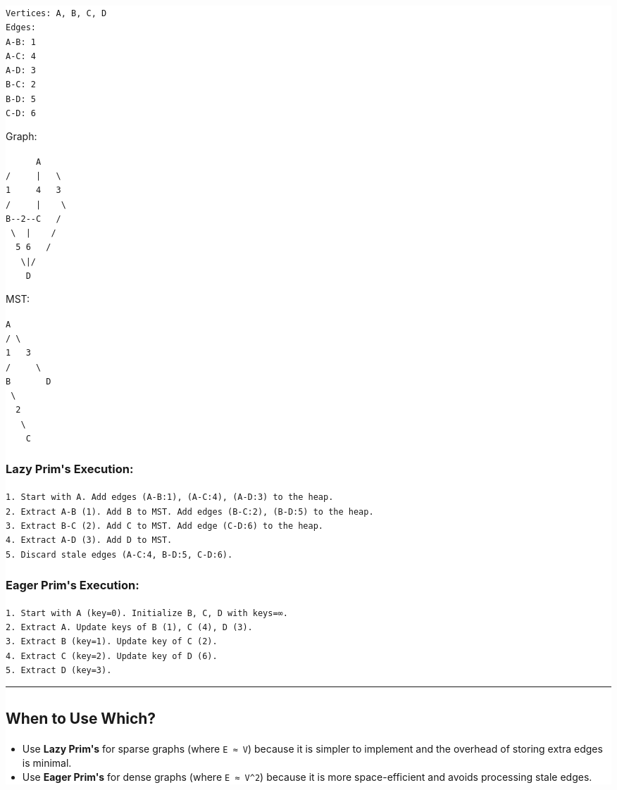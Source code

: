 ```
Vertices: A, B, C, D
Edges:
A-B: 1
A-C: 4
A-D: 3
B-C: 2
B-D: 5
C-D: 6
```
Graph:
```
      A
/     |   \
1     4   3
/     |    \
B--2--C   /
 \  |    /
  5 6   /
   \|/
    D
```

MST:
```
A
/ \
1   3
/     \
B       D
 \
  2
   \
    C
```


### Lazy Prim's Execution:
```
1. Start with A. Add edges (A-B:1), (A-C:4), (A-D:3) to the heap.
2. Extract A-B (1). Add B to MST. Add edges (B-C:2), (B-D:5) to the heap.
3. Extract B-C (2). Add C to MST. Add edge (C-D:6) to the heap.
4. Extract A-D (3). Add D to MST.
5. Discard stale edges (A-C:4, B-D:5, C-D:6).
```

### Eager Prim's Execution:
```
1. Start with A (key=0). Initialize B, C, D with keys=∞.
2. Extract A. Update keys of B (1), C (4), D (3).
3. Extract B (key=1). Update key of C (2).
4. Extract C (key=2). Update key of D (6).
5. Extract D (key=3).
```

---

## **When to Use Which?**
- Use **Lazy Prim's** for sparse graphs (where `E ≈ V`) because it is simpler to implement and the overhead of storing extra edges is minimal.
- Use **Eager Prim's** for dense graphs (where `E ≈ V^2`) because it is more space-efficient and avoids processing stale edges.
